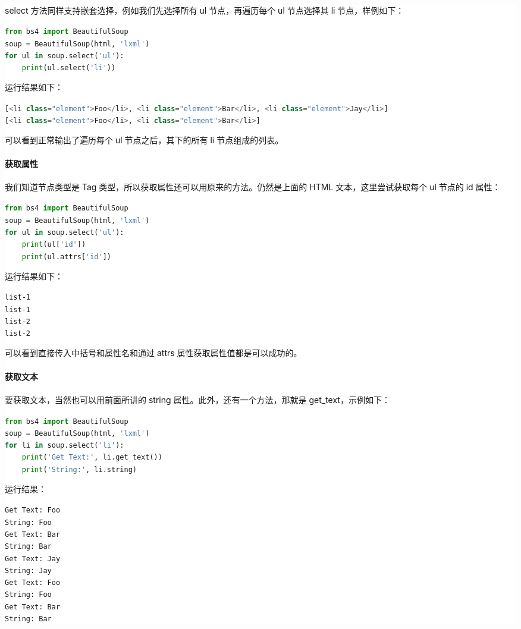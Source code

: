 select 方法同样支持嵌套选择，例如我们先选择所有 ul 节点，再遍历每个 ul 节点选择其 li 节点，样例如下：

```python
from bs4 import BeautifulSoup
soup = BeautifulSoup(html, 'lxml')
for ul in soup.select('ul'):
    print(ul.select('li'))
```
运行结果如下：
```python
[<li class="element">Foo</li>, <li class="element">Bar</li>, <li class="element">Jay</li>]
[<li class="element">Foo</li>, <li class="element">Bar</li>]
```

可以看到正常输出了遍历每个 ul 节点之后，其下的所有 li 节点组成的列表。

#### 获取属性

我们知道节点类型是 Tag 类型，所以获取属性还可以用原来的方法。仍然是上面的 HTML 文本，这里尝试获取每个 ul 节点的 id 属性：

```python
from bs4 import BeautifulSoup
soup = BeautifulSoup(html, 'lxml')
for ul in soup.select('ul'):
    print(ul['id'])
    print(ul.attrs['id'])
```
运行结果如下：
```
list-1
list-1
list-2
list-2
```

可以看到直接传入中括号和属性名和通过 attrs 属性获取属性值都是可以成功的。

#### 获取文本

要获取文本，当然也可以用前面所讲的 string 属性。此外，还有一个方法，那就是 get_text，示例如下：

```python
from bs4 import BeautifulSoup
soup = BeautifulSoup(html, 'lxml')
for li in soup.select('li'):
    print('Get Text:', li.get_text())
    print('String:', li.string)
```
运行结果：
```python
Get Text: Foo
String: Foo
Get Text: Bar
String: Bar
Get Text: Jay
String: Jay
Get Text: Foo
String: Foo
Get Text: Bar
String: Bar
```
